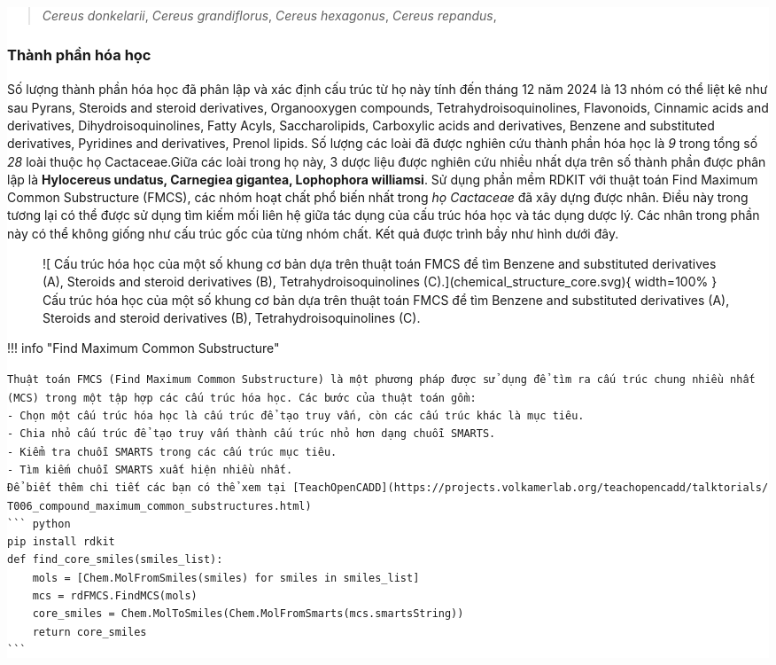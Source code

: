 >*Cereus donkelarii*,
>*Cereus grandiflorus*,
>*Cereus hexagonus*,
>*Cereus repandus*,

### Thành phần hóa học 

Số lượng thành phần hóa học đã phân lập và xác định cấu trúc từ họ này tính đến tháng 12 năm 2024 là 13 nhóm có thể liệt kê như sau Pyrans, Steroids and steroid derivatives, Organooxygen compounds, Tetrahydroisoquinolines, Flavonoids, Cinnamic acids and derivatives, Dihydroisoquinolines, Fatty Acyls, Saccharolipids, Carboxylic acids and derivatives, Benzene and substituted derivatives, Pyridines and derivatives, Prenol lipids. Số lượng các loài đã được nghiên cứu thành phần hóa học là *9* trong tổng số *28* loài thuộc họ Cactaceae.Giữa các loài trong họ này, 3 dược liệu được nghiên cứu nhiều nhất dựa trên số thành phần được phân lập là **Hylocereus undatus, Carnegiea gigantea, Lophophora williamsi**. Sử dụng phần mềm RDKIT với thuật toán  Find Maximum Common Substructure (FMCS), các nhóm hoạt chất phổ biến nhất trong *họ Cactaceae* đã xây dựng được nhân. Điều này trong tương lại có thể được sử dụng tìm kiếm mối liên hệ giữa tác dụng của cấu trúc hóa học và tác dụng dược lý. Các nhân trong phần này có thể không giống như cấu trúc gốc của từng nhóm chất. Kết quả được trình bầy như hình dưới đây.

<figure markdown="span">
    ![ Cấu trúc hóa học của một số khung cơ bản dựa trên thuật toán FMCS để tìm Benzene and substituted derivatives (A), Steroids and steroid derivatives (B), Tetrahydroisoquinolines (C).](chemical_structure_core.svg){ width=100% }
    <figcaption> Cấu trúc hóa học của một số khung cơ bản dựa trên thuật toán FMCS để tìm Benzene and substituted derivatives (A), Steroids and steroid derivatives (B), Tetrahydroisoquinolines (C).</figcaption>
</figure>


!!! info  "Find Maximum Common Substructure"
    
    Thuật toán FMCS (Find Maximum Common Substructure) là một phương pháp được sử dụng để tìm ra cấu trúc chung nhiều nhất (MCS) trong một tập hợp các cấu trúc hóa học. Các bước của thuật toán gồm:
    - Chọn một cấu trúc hóa học là cấu trúc để tạo truy vấn, còn các cấu trúc khác là mục tiêu.
    - Chia nhỏ cấu trúc để tạo truy vấn thành cấu trúc nhỏ hơn dạng chuỗi SMARTS.
    - Kiểm tra chuỗi SMARTS trong các cấu trúc mục tiêu.
    - Tìm kiếm chuỗi SMARTS xuất hiện nhiều nhất.
    Để biết thêm chi tiết các bạn có thể xem tại [TeachOpenCADD](https://projects.volkamerlab.org/teachopencadd/talktorials/T006_compound_maximum_common_substructures.html)
    ``` python
    pip install rdkit
    def find_core_smiles(smiles_list):
        mols = [Chem.MolFromSmiles(smiles) for smiles in smiles_list]
        mcs = rdFMCS.FindMCS(mols)
        core_smiles = Chem.MolToSmiles(Chem.MolFromSmarts(mcs.smartsString))
        return core_smiles
    ```
